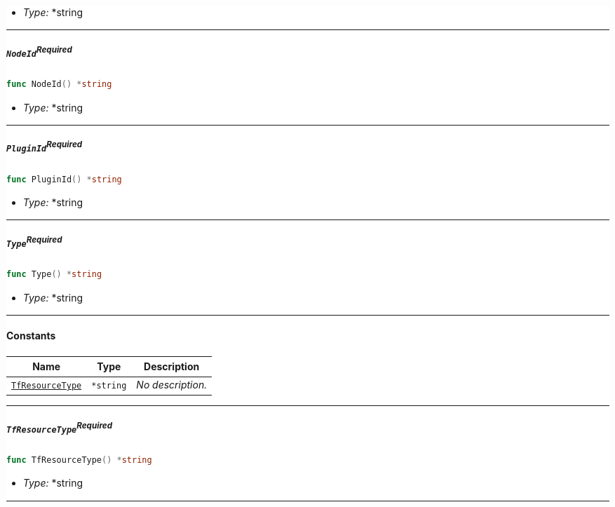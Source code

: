 - *Type:* *string

---

##### `NodeId`<sup>Required</sup> <a name="NodeId" id="@cdktf/provider-nomad.dataNomadVolumes.DataNomadVolumes.property.nodeId"></a>

```go
func NodeId() *string
```

- *Type:* *string

---

##### `PluginId`<sup>Required</sup> <a name="PluginId" id="@cdktf/provider-nomad.dataNomadVolumes.DataNomadVolumes.property.pluginId"></a>

```go
func PluginId() *string
```

- *Type:* *string

---

##### `Type`<sup>Required</sup> <a name="Type" id="@cdktf/provider-nomad.dataNomadVolumes.DataNomadVolumes.property.type"></a>

```go
func Type() *string
```

- *Type:* *string

---

#### Constants <a name="Constants" id="Constants"></a>

| **Name** | **Type** | **Description** |
| --- | --- | --- |
| <code><a href="#@cdktf/provider-nomad.dataNomadVolumes.DataNomadVolumes.property.tfResourceType">TfResourceType</a></code> | <code>*string</code> | *No description.* |

---

##### `TfResourceType`<sup>Required</sup> <a name="TfResourceType" id="@cdktf/provider-nomad.dataNomadVolumes.DataNomadVolumes.property.tfResourceType"></a>

```go
func TfResourceType() *string
```

- *Type:* *string

---
